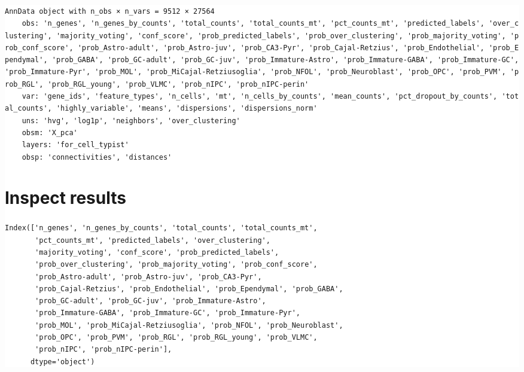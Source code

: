




    AnnData object with n_obs × n_vars = 9512 × 27564
        obs: 'n_genes', 'n_genes_by_counts', 'total_counts', 'total_counts_mt', 'pct_counts_mt', 'predicted_labels', 'over_clustering', 'majority_voting', 'conf_score', 'prob_predicted_labels', 'prob_over_clustering', 'prob_majority_voting', 'prob_conf_score', 'prob_Astro-adult', 'prob_Astro-juv', 'prob_CA3-Pyr', 'prob_Cajal-Retzius', 'prob_Endothelial', 'prob_Ependymal', 'prob_GABA', 'prob_GC-adult', 'prob_GC-juv', 'prob_Immature-Astro', 'prob_Immature-GABA', 'prob_Immature-GC', 'prob_Immature-Pyr', 'prob_MOL', 'prob_MiCajal-Retziusoglia', 'prob_NFOL', 'prob_Neuroblast', 'prob_OPC', 'prob_PVM', 'prob_RGL', 'prob_RGL_young', 'prob_VLMC', 'prob_nIPC', 'prob_nIPC-perin'
        var: 'gene_ids', 'feature_types', 'n_cells', 'mt', 'n_cells_by_counts', 'mean_counts', 'pct_dropout_by_counts', 'total_counts', 'highly_variable', 'means', 'dispersions', 'dispersions_norm'
        uns: 'hvg', 'log1p', 'neighbors', 'over_clustering'
        obsm: 'X_pca'
        layers: 'for_cell_typist'
        obsp: 'connectivities', 'distances'



# Inspect results




    Index(['n_genes', 'n_genes_by_counts', 'total_counts', 'total_counts_mt',
           'pct_counts_mt', 'predicted_labels', 'over_clustering',
           'majority_voting', 'conf_score', 'prob_predicted_labels',
           'prob_over_clustering', 'prob_majority_voting', 'prob_conf_score',
           'prob_Astro-adult', 'prob_Astro-juv', 'prob_CA3-Pyr',
           'prob_Cajal-Retzius', 'prob_Endothelial', 'prob_Ependymal', 'prob_GABA',
           'prob_GC-adult', 'prob_GC-juv', 'prob_Immature-Astro',
           'prob_Immature-GABA', 'prob_Immature-GC', 'prob_Immature-Pyr',
           'prob_MOL', 'prob_MiCajal-Retziusoglia', 'prob_NFOL', 'prob_Neuroblast',
           'prob_OPC', 'prob_PVM', 'prob_RGL', 'prob_RGL_young', 'prob_VLMC',
           'prob_nIPC', 'prob_nIPC-perin'],
          dtype='object')




    